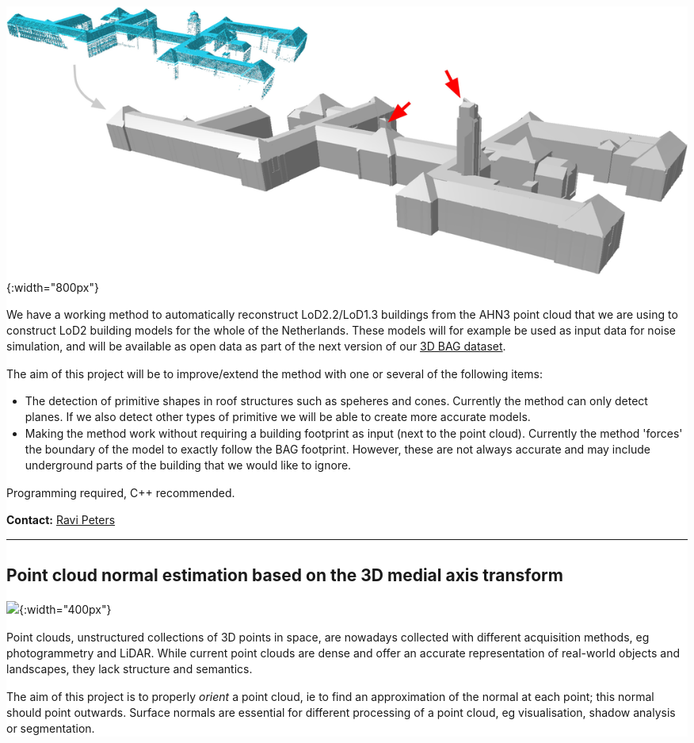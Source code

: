 ![](img/lod2-add-spheres.jpg){:width="800px"}

We have a working method to automatically reconstruct LoD2.2/LoD1.3 buildings from the AHN3 point cloud that we are using to construct LoD2 building models for the whole of the Netherlands. These models will for example be used as input data for noise simulation, and will be available as open data as part of the next version of our [3D BAG dataset](http://3dbag.bk.tudelft.nl).

The aim of this project will be to improve/extend the method with one or several of the following items:

* The detection of primitive shapes in roof structures such as speheres and cones. Currently the method can only detect planes. If we also detect other types of primitive we will be able to create more accurate models.
* Making the method work without requiring a building footprint as input (next to the point cloud). Currently the method 'forces' the boundary of the model to exactly follow the BAG footprint. However, these are not always accurate and may include underground parts of the building that we would like to ignore.

Programming required, C++ recommended.

**Contact:** [Ravi Peters](http://tudelft.nl/rypeters)

- - -

## Point cloud normal estimation based on the 3D medial axis transform

![](img/wrong_normal_orientation.png){:width="400px"}

Point clouds, unstructured collections of 3D points in space, are nowadays collected with different acquisition methods, eg photogrammetry and LiDAR.
While current point clouds are dense and offer an accurate representation of real-world objects and landscapes, they lack structure and semantics.

The aim of this project is to properly *orient* a point cloud, ie to find an approximation of the normal at each point; this normal should point outwards.
Surface normals are essential for different processing of a point cloud, eg visualisation, shadow analysis or segmentation.
